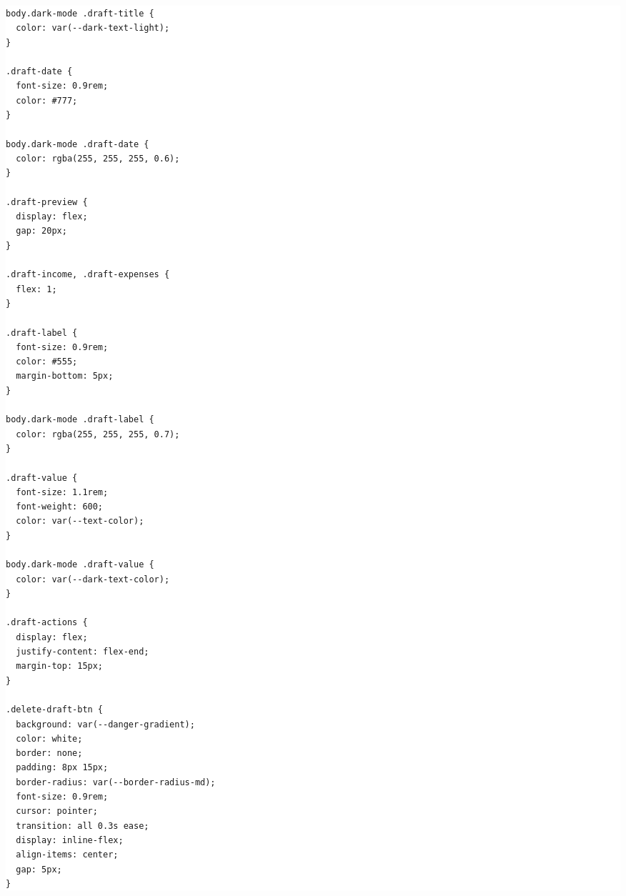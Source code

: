    body.dark-mode .draft-title {
      color: var(--dark-text-light);
    }
    
    .draft-date {
      font-size: 0.9rem;
      color: #777;
    }
    
    body.dark-mode .draft-date {
      color: rgba(255, 255, 255, 0.6);
    }
    
    .draft-preview {
      display: flex;
      gap: 20px;
    }
    
    .draft-income, .draft-expenses {
      flex: 1;
    }
    
    .draft-label {
      font-size: 0.9rem;
      color: #555;
      margin-bottom: 5px;
    }
    
    body.dark-mode .draft-label {
      color: rgba(255, 255, 255, 0.7);
    }
    
    .draft-value {
      font-size: 1.1rem;
      font-weight: 600;
      color: var(--text-color);
    }
    
    body.dark-mode .draft-value {
      color: var(--dark-text-color);
    }
    
    .draft-actions {
      display: flex;
      justify-content: flex-end;
      margin-top: 15px;
    }
    
    .delete-draft-btn {
      background: var(--danger-gradient);
      color: white;
      border: none;
      padding: 8px 15px;
      border-radius: var(--border-radius-md);
      font-size: 0.9rem;
      cursor: pointer;
      transition: all 0.3s ease;
      display: inline-flex;
      align-items: center;
      gap: 5px;
    }
    